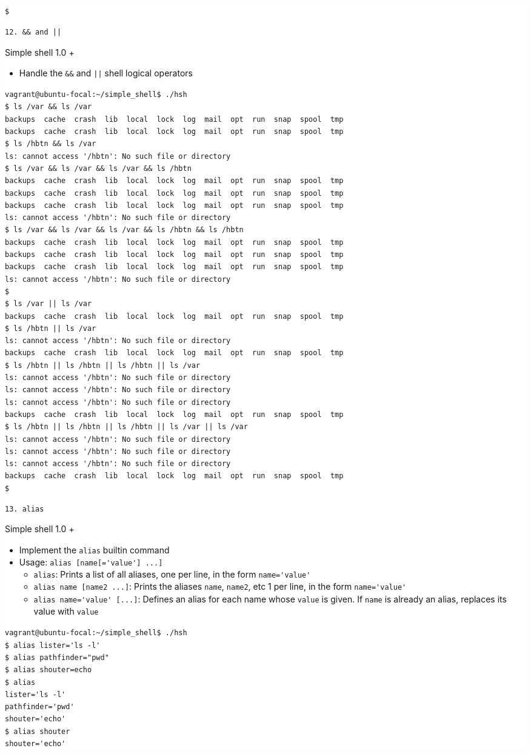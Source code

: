 ```
$
```
```
12. && and ||
```
Simple shell 1.0 +
* Handle the `&&` and `||` shell logical operators
```
vagrant@ubuntu-focal:~/simple_shell$ ./hsh
$ ls /var && ls /var
backups  cache  crash  lib  local  lock  log  mail  opt  run  snap  spool  tmp
backups  cache  crash  lib  local  lock  log  mail  opt  run  snap  spool  tmp
$ ls /hbtn && ls /var
ls: cannot access '/hbtn': No such file or directory
$ ls /var && ls /var && ls /var && ls /hbtn
backups  cache  crash  lib  local  lock  log  mail  opt  run  snap  spool  tmp
backups  cache  crash  lib  local  lock  log  mail  opt  run  snap  spool  tmp
backups  cache  crash  lib  local  lock  log  mail  opt  run  snap  spool  tmp
ls: cannot access '/hbtn': No such file or directory
$ ls /var && ls /var && ls /var && ls /hbtn && ls /hbtn
backups  cache  crash  lib  local  lock  log  mail  opt  run  snap  spool  tmp
backups  cache  crash  lib  local  lock  log  mail  opt  run  snap  spool  tmp
backups  cache  crash  lib  local  lock  log  mail  opt  run  snap  spool  tmp
ls: cannot access '/hbtn': No such file or directory
$
$ ls /var || ls /var
backups  cache  crash  lib  local  lock  log  mail  opt  run  snap  spool  tmp
$ ls /hbtn || ls /var
ls: cannot access '/hbtn': No such file or directory
backups  cache  crash  lib  local  lock  log  mail  opt  run  snap  spool  tmp
$ ls /hbtn || ls /hbtn || ls /hbtn || ls /var
ls: cannot access '/hbtn': No such file or directory
ls: cannot access '/hbtn': No such file or directory
ls: cannot access '/hbtn': No such file or directory
backups  cache  crash  lib  local  lock  log  mail  opt  run  snap  spool  tmp
$ ls /hbtn || ls /hbtn || ls /hbtn || ls /var || ls /var
ls: cannot access '/hbtn': No such file or directory
ls: cannot access '/hbtn': No such file or directory
ls: cannot access '/hbtn': No such file or directory
backups  cache  crash  lib  local  lock  log  mail  opt  run  snap  spool  tmp
$
```
```
13. alias
```
Simple shell 1.0 +
* Implement the `alias` builtin command
* Usage: `alias [name[='value'] ...]`
	* `alias`: Prints a list of all aliases, one per line, in the form `name='value'`
	* `alias name [name2 ...]`: Prints the aliases `name`, `name2`, etc 1 per line, in the form `name='value'`
	* `alias name='value' [...]`: Defines an alias for each name whose `value` is given. If `name` is already an alias, replaces its value with `value`
```
vagrant@ubuntu-focal:~/simple_shell$ ./hsh
$ alias lister='ls -l'
$ alias pathfinder="pwd"
$ alias shouter=echo
$ alias
lister='ls -l'
pathfinder='pwd'
shouter='echo'
$ alias shouter
shouter='echo'
```